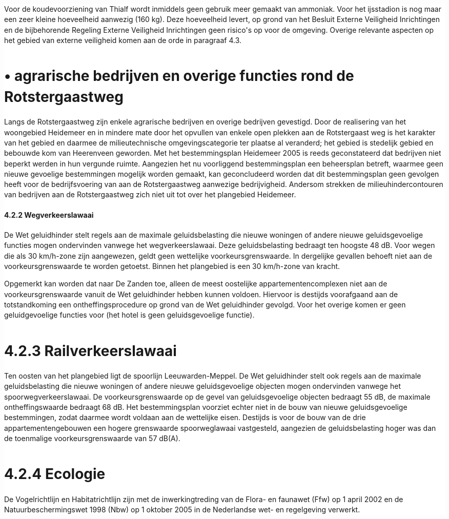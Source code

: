 Voor de koudevoorziening van Thialf wordt inmiddels geen gebruik meer gemaakt van ammoniak. Voor het ijsstadion is nog maar een zeer kleine hoeveelheid aanwezig (160 kg). Deze hoeveelheid levert, op grond van het Besluit Externe Veiligheid Inrichtingen en de bijbehorende Regeling Externe Veiligheid Inrichtingen geen risico's op voor de omgeving. Overige relevante aspecten op het gebied van externe veiligheid komen aan de orde in paragraaf 4.3.

# • agrarische bedrijven en overige functies rond de Rotstergaastweg

Langs de Rotstergaastweg zijn enkele agrarische bedrijven en overige bedrijven gevestigd. Door de realisering van het woongebied Heidemeer en in mindere mate door het opvullen van enkele open plekken aan de Rotstergaast weg is het karakter van het gebied en daarmee de milieutechnische omgevingscategorie ter plaatse al veranderd; het gebied is stedelijk gebied en bebouwde kom van Heerenveen geworden. Met het bestemmingsplan Heidemeer 2005 is reeds geconstateerd dat bedrijven niet beperkt werden in hun vergunde ruimte. Aangezien het nu voorliggend bestemmingsplan een beheersplan betreft, waarmee geen nieuwe gevoelige bestemmingen mogelijk worden gemaakt, kan geconcludeerd worden dat dit bestemmingsplan geen gevolgen heeft voor de bedrijfsvoering van aan de Rotstergaastweg aanwezige bedrijvigheid. Andersom strekken de milieuhindercontouren van bedrijven aan de Rotstergaastweg zich niet uit tot over het plangebied Heidemeer.

#### **4.2.2 Wegverkeerslawaai**

De Wet geluidhinder stelt regels aan de maximale geluidsbelasting die nieuwe woningen of andere nieuwe geluidsgevoelige functies mogen ondervinden vanwege het wegverkeerslawaai. Deze geluidsbelasting bedraagt ten hoogste 48 dB. Voor wegen die als 30 km/h-zone zijn aangewezen, geldt geen wettelijke voorkeursgrenswaarde. In dergelijke gevallen behoeft niet aan de voorkeursgrenswaarde te worden getoetst. Binnen het plangebied is een 30 km/h-zone van kracht.

Opgemerkt kan worden dat naar De Zanden toe, alleen de meest oostelijke appartementencomplexen niet aan de voorkeursgrenswaarde vanuit de Wet geluidhinder hebben kunnen voldoen. Hiervoor is destijds voorafgaand aan de totstandkoming een ontheffingsprocedure op grond van de Wet geluidhinder gevolgd. Voor het overige komen er geen geluidgevoelige functies voor (het hotel is geen geluidsgevoelige functie).

# **4.2.3 Railverkeerslawaai**

Ten oosten van het plangebied ligt de spoorlijn Leeuwarden-Meppel. De Wet geluidhinder stelt ook regels aan de maximale geluidsbelasting die nieuwe woningen of andere nieuwe geluidsgevoelige objecten mogen ondervinden vanwege het spoorwegverkeerslawaai. De voorkeursgrenswaarde op de gevel van geluidsgevoelige objecten bedraagt 55 dB, de maximale ontheffingswaarde bedraagt 68 dB. Het bestemmingsplan voorziet echter niet in de bouw van nieuwe geluidsgevoelige bestemmingen, zodat daarmee wordt voldaan aan de wettelijke eisen. Destijds is voor de bouw van de drie appartementengebouwen een hogere grenswaarde spoorweglawaai vastgesteld, aangezien de geluidsbelasting hoger was dan de toenmalige voorkeursgrenswaarde van 57 dB(A).

# **4.2.4 Ecologie**

De Vogelrichtlijn en Habitatrichtlijn zijn met de inwerkingtreding van de Flora- en faunawet (Ffw) op 1 april 2002 en de Natuurbeschermingswet 1998 (Nbw) op 1 oktober 2005 in de Nederlandse wet- en regelgeving verwerkt.
